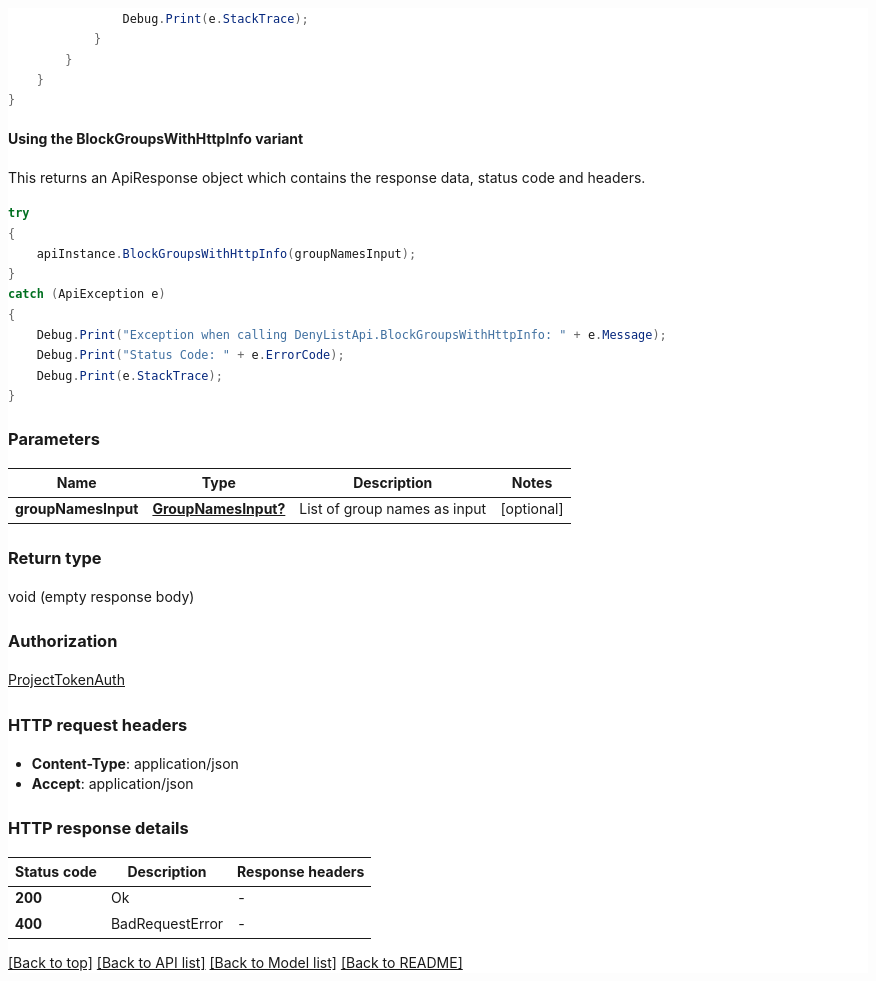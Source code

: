 ```csharp
                Debug.Print(e.StackTrace);
            }
        }
    }
}
```

#### Using the BlockGroupsWithHttpInfo variant
This returns an ApiResponse object which contains the response data, status code and headers.

```csharp
try
{
    apiInstance.BlockGroupsWithHttpInfo(groupNamesInput);
}
catch (ApiException e)
{
    Debug.Print("Exception when calling DenyListApi.BlockGroupsWithHttpInfo: " + e.Message);
    Debug.Print("Status Code: " + e.ErrorCode);
    Debug.Print(e.StackTrace);
}
```

### Parameters

| Name | Type | Description | Notes |
|------|------|-------------|-------|
| **groupNamesInput** | [**GroupNamesInput?**](GroupNamesInput?.md) | List of group names as input | [optional]  |

### Return type

void (empty response body)

### Authorization

[ProjectTokenAuth](../README.md#ProjectTokenAuth)

### HTTP request headers

 - **Content-Type**: application/json
 - **Accept**: application/json


### HTTP response details
| Status code | Description | Response headers |
|-------------|-------------|------------------|
| **200** | Ok |  -  |
| **400** | BadRequestError |  -  |

[[Back to top]](#) [[Back to API list]](../README.md#documentation-for-api-endpoints) [[Back to Model list]](../README.md#documentation-for-models) [[Back to README]](../README.md)
